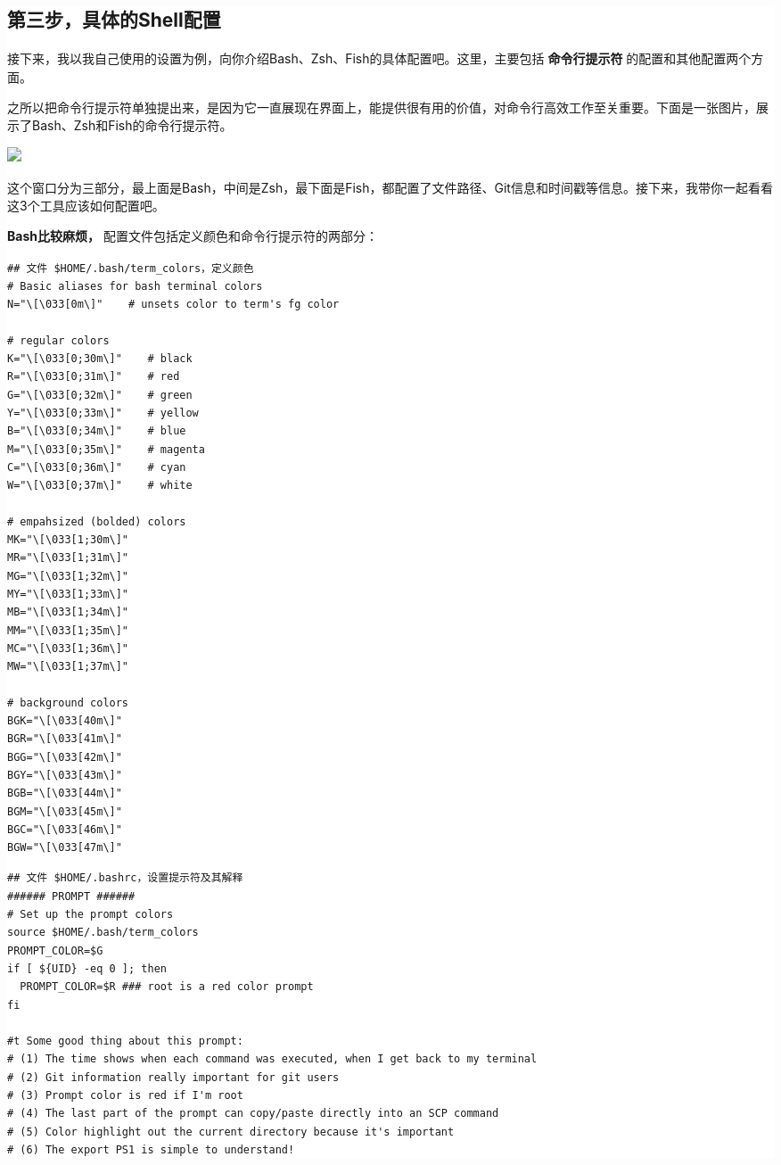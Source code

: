 ## 第三步，具体的Shell配置

接下来，我以我自己使用的设置为例，向你介绍Bash、Zsh、Fish的具体配置吧。这里，主要包括 **命令行提示符** 的配置和其他配置两个方面。

之所以把命令行提示符单独提出来，是因为它一直展现在界面上，能提供很有用的价值，对命令行高效工作至关重要。下面是一张图片，展示了Bash、Zsh和Fish的命令行提示符。

![](https://static001.geekbang.org/resource/image/cd/bf/cd10736ba6a970f9a7f8d2703a4b45bf.png?wh=744*519)

这个窗口分为三部分，最上面是Bash，中间是Zsh，最下面是Fish，都配置了文件路径、Git信息和时间戳等信息。接下来，我带你一起看看这3个工具应该如何配置吧。

**Bash比较麻烦，** 配置文件包括定义颜色和命令行提示符的两部分：

```
## 文件 $HOME/.bash/term_colors，定义颜色
# Basic aliases for bash terminal colors
N="\[\033[0m\]"    # unsets color to term's fg color

# regular colors
K="\[\033[0;30m\]"    # black
R="\[\033[0;31m\]"    # red
G="\[\033[0;32m\]"    # green
Y="\[\033[0;33m\]"    # yellow
B="\[\033[0;34m\]"    # blue
M="\[\033[0;35m\]"    # magenta
C="\[\033[0;36m\]"    # cyan
W="\[\033[0;37m\]"    # white

# empahsized (bolded) colors
MK="\[\033[1;30m\]"
MR="\[\033[1;31m\]"
MG="\[\033[1;32m\]"
MY="\[\033[1;33m\]"
MB="\[\033[1;34m\]"
MM="\[\033[1;35m\]"
MC="\[\033[1;36m\]"
MW="\[\033[1;37m\]"

# background colors
BGK="\[\033[40m\]"
BGR="\[\033[41m\]"
BGG="\[\033[42m\]"
BGY="\[\033[43m\]"
BGB="\[\033[44m\]"
BGM="\[\033[45m\]"
BGC="\[\033[46m\]"
BGW="\[\033[47m\]"

```

```
## 文件 $HOME/.bashrc，设置提示符及其解释
###### PROMPT ######
# Set up the prompt colors
source $HOME/.bash/term_colors
PROMPT_COLOR=$G
if [ ${UID} -eq 0 ]; then
  PROMPT_COLOR=$R ### root is a red color prompt
fi

#t Some good thing about this prompt:
# (1) The time shows when each command was executed, when I get back to my terminal
# (2) Git information really important for git users
# (3) Prompt color is red if I'm root
# (4) The last part of the prompt can copy/paste directly into an SCP command
# (5) Color highlight out the current directory because it's important
# (6) The export PS1 is simple to understand!
```
